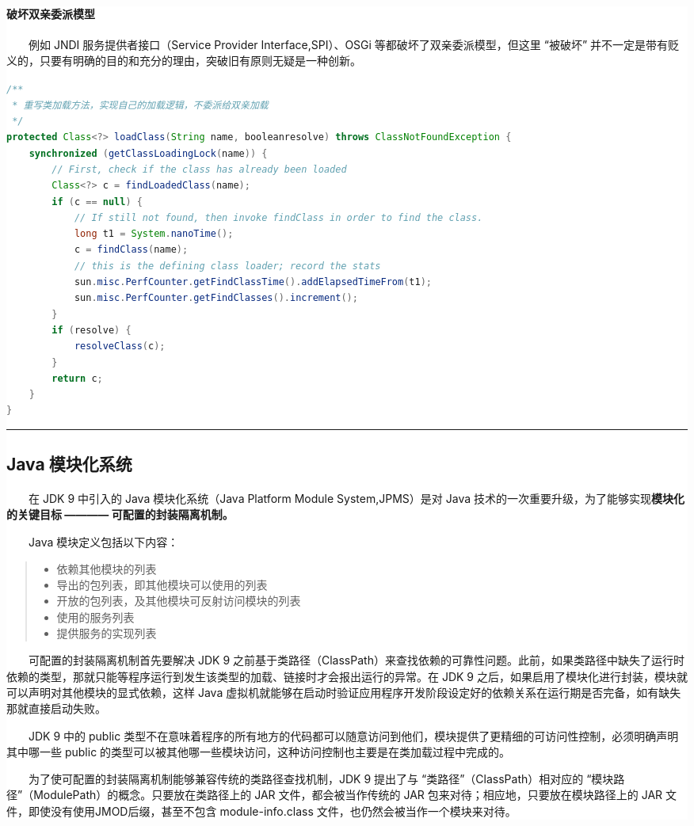 
#### 破坏双亲委派模型

&ensp;&ensp;&ensp;&ensp;例如 JNDI 服务提供者接口（Service Provider Interface,SPI）、OSGi 等都破坏了双亲委派模型，但这里 “被破坏” 并不一定是带有贬义的，只要有明确的目的和充分的理由，突破旧有原则无疑是一种创新。

```java
/**
 * 重写类加载方法，实现自己的加载逻辑，不委派给双亲加载
 */
protected Class<?> loadClass(String name, booleanresolve) throws ClassNotFoundException {
    synchronized (getClassLoadingLock(name)) {
        // First, check if the class has already been loaded
        Class<?> c = findLoadedClass(name);
        if (c == null) {
            // If still not found, then invoke findClass in order to find the class.
            long t1 = System.nanoTime();
            c = findClass(name);
            // this is the defining class loader; record the stats 
            sun.misc.PerfCounter.getFindClassTime().addElapsedTimeFrom(t1);
            sun.misc.PerfCounter.getFindClasses().increment();
        }
        if (resolve) {
            resolveClass(c);
        }
        return c;
    }
}
```




----

## Java 模块化系统

&ensp;&ensp;&ensp;&ensp;在 JDK 9 中引入的 Java 模块化系统（Java Platform Module System,JPMS）是对 Java 技术的一次重要升级，为了能够实现**模块化的关键目标 ———— 可配置的封装隔离机制。**

&ensp;&ensp;&ensp;&ensp;Java 模块定义包括以下内容：
>- 依赖其他模块的列表
>- 导出的包列表，即其他模块可以使用的列表
>- 开放的包列表，及其他模块可反射访问模块的列表
>- 使用的服务列表
>- 提供服务的实现列表

&ensp;&ensp;&ensp;&ensp;可配置的封装隔离机制首先要解决 JDK 9 之前基于类路径（ClassPath）来查找依赖的可靠性问题。此前，如果类路径中缺失了运行时依赖的类型，那就只能等程序运行到发生该类型的加载、链接时才会报出运行的异常。在 JDK 9 之后，如果启用了模块化进行封装，模块就可以声明对其他模块的显式依赖，这样 Java 虚拟机就能够在启动时验证应用程序开发阶段设定好的依赖关系在运行期是否完备，如有缺失那就直接启动失败。

&ensp;&ensp;&ensp;&ensp;JDK 9 中的 public 类型不在意味着程序的所有地方的代码都可以随意访问到他们，模块提供了更精细的可访问性控制，必须明确声明其中哪一些 public 的类型可以被其他哪一些模块访问，这种访问控制也主要是在类加载过程中完成的。

&ensp;&ensp;&ensp;&ensp;为了使可配置的封装隔离机制能够兼容传统的类路径查找机制，JDK 9 提出了与 “类路径”（ClassPath）相对应的 “模块路径”（ModulePath）的概念。只要放在类路径上的 JAR 文件，都会被当作传统的 JAR 包来对待；相应地，只要放在模块路径上的 JAR 文件，即使没有使用JMOD后缀，甚至不包含 module-info.class 文件，也仍然会被当作一个模块来对待。
